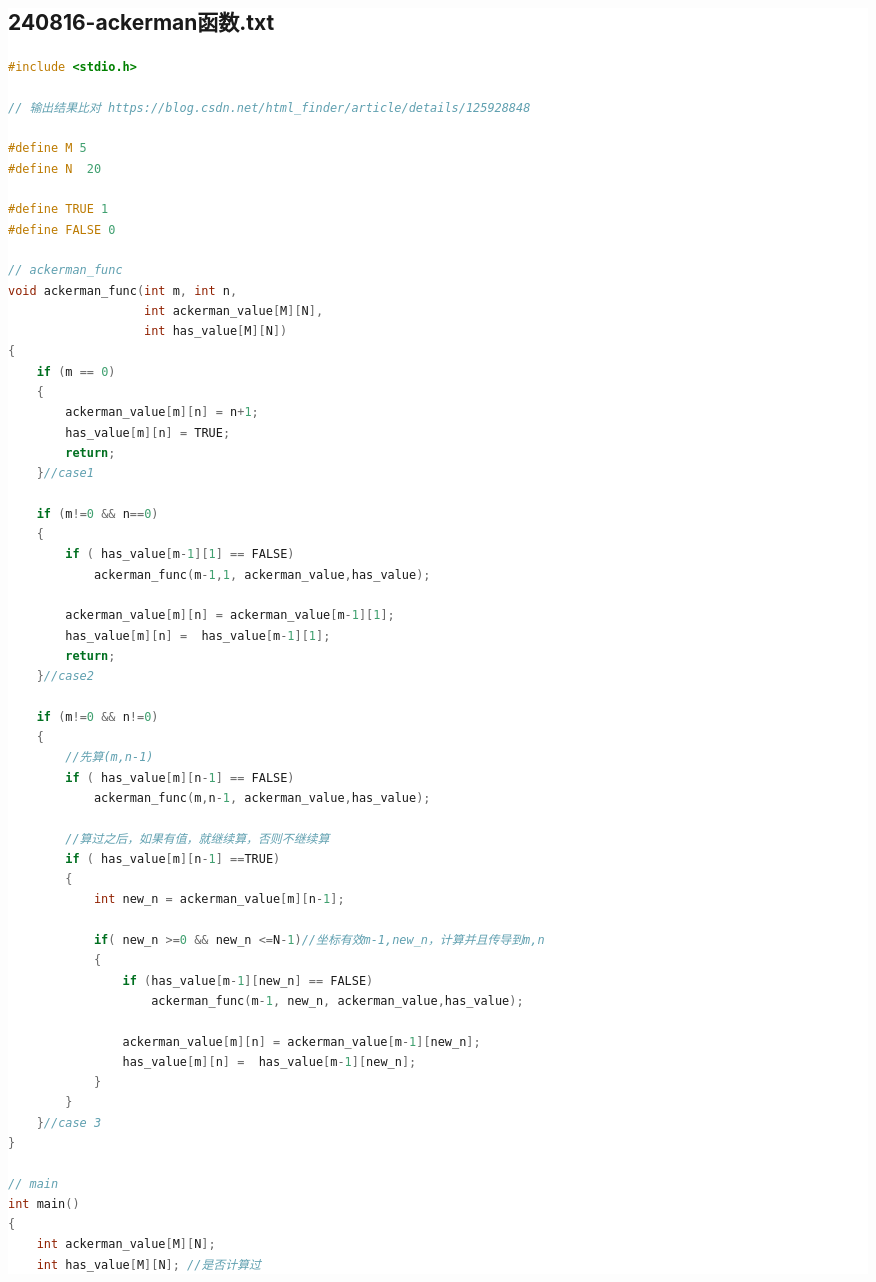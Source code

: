 ## 240816-ackerman函数.txt
```c
#include <stdio.h>

// 输出结果比对 https://blog.csdn.net/html_finder/article/details/125928848

#define M 5
#define N  20

#define TRUE 1
#define FALSE 0

// ackerman_func
void ackerman_func(int m, int n,
                   int ackerman_value[M][N],
                   int has_value[M][N])
{
    if (m == 0)
    {
        ackerman_value[m][n] = n+1;
        has_value[m][n] = TRUE;
        return;
    }//case1

    if (m!=0 && n==0)
    {
        if ( has_value[m-1][1] == FALSE)
            ackerman_func(m-1,1, ackerman_value,has_value);

        ackerman_value[m][n] = ackerman_value[m-1][1];
        has_value[m][n] =  has_value[m-1][1];
        return;
    }//case2

    if (m!=0 && n!=0)
    {
        //先算(m,n-1)
        if ( has_value[m][n-1] == FALSE)
            ackerman_func(m,n-1, ackerman_value,has_value);

        //算过之后，如果有值，就继续算，否则不继续算
        if ( has_value[m][n-1] ==TRUE)
        {
            int new_n = ackerman_value[m][n-1];

            if( new_n >=0 && new_n <=N-1)//坐标有效m-1,new_n，计算并且传导到m,n
            {
                if (has_value[m-1][new_n] == FALSE)
                    ackerman_func(m-1, new_n, ackerman_value,has_value);

                ackerman_value[m][n] = ackerman_value[m-1][new_n];
                has_value[m][n] =  has_value[m-1][new_n];
            }
        }
    }//case 3
}

// main
int main()
{
    int ackerman_value[M][N];
    int has_value[M][N]; //是否计算过

```